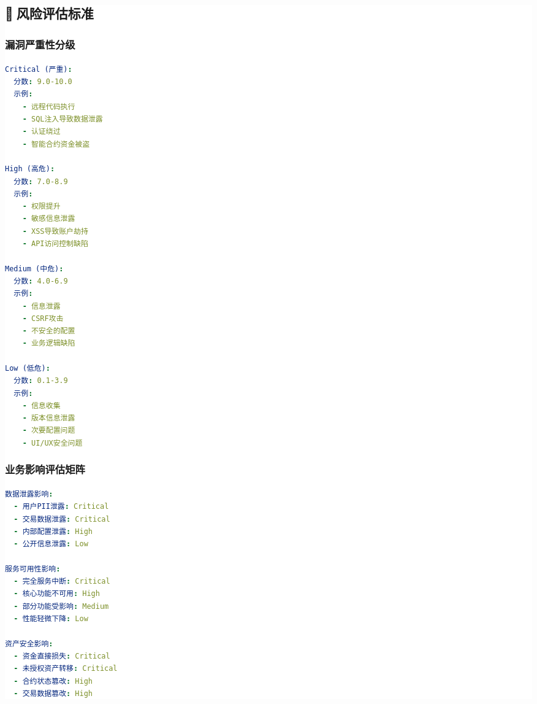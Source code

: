 ## 🚨 风险评估标准

### 漏洞严重性分级
```yaml
Critical (严重):
  分数: 9.0-10.0
  示例: 
    - 远程代码执行
    - SQL注入导致数据泄露
    - 认证绕过
    - 智能合约资金被盗

High (高危):  
  分数: 7.0-8.9
  示例:
    - 权限提升
    - 敏感信息泄露  
    - XSS导致账户劫持
    - API访问控制缺陷

Medium (中危):
  分数: 4.0-6.9  
  示例:
    - 信息泄露
    - CSRF攻击
    - 不安全的配置
    - 业务逻辑缺陷

Low (低危):
  分数: 0.1-3.9
  示例:
    - 信息收集
    - 版本信息泄露
    - 次要配置问题
    - UI/UX安全问题
```

### 业务影响评估矩阵
```yaml
数据泄露影响:
  - 用户PII泄露: Critical
  - 交易数据泄露: Critical  
  - 内部配置泄露: High
  - 公开信息泄露: Low

服务可用性影响:
  - 完全服务中断: Critical
  - 核心功能不可用: High
  - 部分功能受影响: Medium  
  - 性能轻微下降: Low

资产安全影响:
  - 资金直接损失: Critical
  - 未授权资产转移: Critical
  - 合约状态篡改: High
  - 交易数据篡改: High
```
